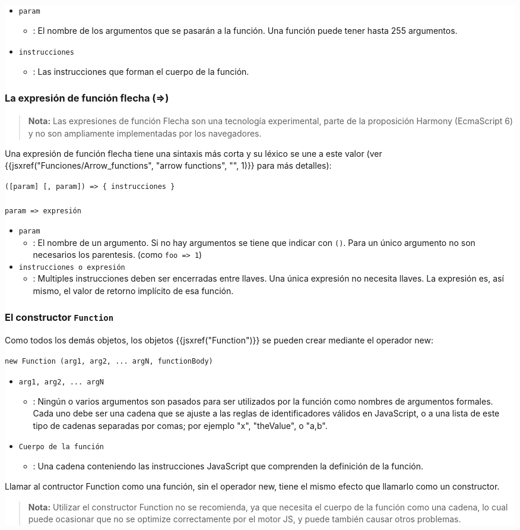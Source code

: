 

- `param`
  - : El nombre de los argumentos que se pasarán a la función. Una función puede tener hasta 255 argumentos.



- `instrucciones`
  - : Las instrucciones que forman el cuerpo de la función.

### La expresión de función flecha (=>)

> **Nota:** Las expresiones de función Flecha son una tecnología experimental, parte de la proposición Harmony (EcmaScript 6) y no son ampliamente implementadas por los navegadores.

Una expresión de función flecha tiene una sintaxis más corta y su léxico se une a este valor (ver {{jsxref("Funciones/Arrow_functions", "arrow functions", "", 1)}} para más detalles):

```html
([param] [, param]) => { instrucciones }

param => expresión
```

- `param`
  - : El nombre de un argumento. Si no hay argumentos se tiene que indicar con `()`. Para un único argumento no son necesarios los parentesis. (como `foo => 1`)
- `instrucciones o expresión`
  - : Multiples instrucciones deben ser encerradas entre llaves. Una única expresión no necesita llaves. La expresión es, así mismo, el valor de retorno implícito de esa función.

### El constructor `Function`

Como todos los demás objetos, los objetos {{jsxref("Function")}} se pueden crear mediante el operador new:

```html
new Function (arg1, arg2, ... argN, functionBody)
```

- `arg1, arg2, ... argN`
  - : Ningún o varios argumentos son pasados para ser utilizados por la función como nombres de argumentos formales. Cada uno debe ser una cadena que se ajuste a las reglas de identificadores válidos en JavaScript, o a una lista de este tipo de cadenas separadas por comas; por ejemplo "x", "theValue", o "a,b".



- `Cuerpo de la función`
  - : Una cadena conteniendo las instrucciones JavaScript que comprenden la definición de la función.

Llamar al contructor Function como una función, sin el operador new, tiene el mismo efecto que llamarlo como un constructor.

> **Nota:** Utilizar el constructor Function no se recomienda, ya que necesita el cuerpo de la función como una cadena, lo cual puede ocasionar que no se optimize correctamente por el motor JS, y puede también causar otros problemas.
